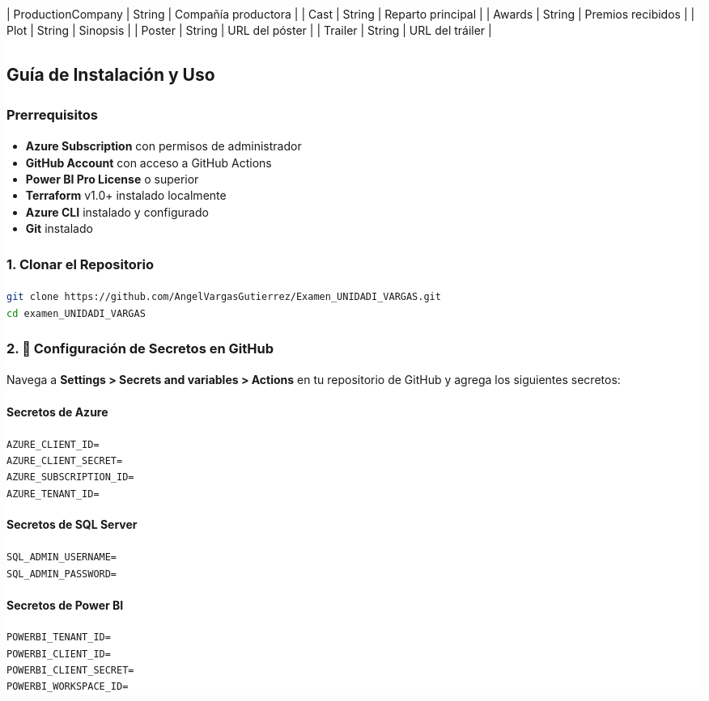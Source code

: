 | ProductionCompany | String | Compañía productora |
| Cast | String | Reparto principal |
| Awards | String | Premios recibidos |
| Plot | String | Sinopsis |
| Poster | String | URL del póster |
| Trailer | String | URL del tráiler |

## Guía de Instalación y Uso

### Prerrequisitos

- **Azure Subscription** con permisos de administrador
- **GitHub Account** con acceso a GitHub Actions
- **Power BI Pro License** o superior
- **Terraform** v1.0+ instalado localmente
- **Azure CLI** instalado y configurado
- **Git** instalado

### 1. Clonar el Repositorio

```bash
git clone https://github.com/AngelVargasGutierrez/Examen_UNIDADI_VARGAS.git
cd examen_UNIDADI_VARGAS
```

### 2. 🔧 Configuración de Secretos en GitHub

Navega a **Settings > Secrets and variables > Actions** en tu repositorio de GitHub y agrega los siguientes secretos:

#### Secretos de Azure
```
AZURE_CLIENT_ID=
AZURE_CLIENT_SECRET=
AZURE_SUBSCRIPTION_ID=
AZURE_TENANT_ID=
```

#### Secretos de SQL Server
```
SQL_ADMIN_USERNAME=
SQL_ADMIN_PASSWORD=
```

#### Secretos de Power BI
```
POWERBI_TENANT_ID=
POWERBI_CLIENT_ID=
POWERBI_CLIENT_SECRET=
POWERBI_WORKSPACE_ID=
```
